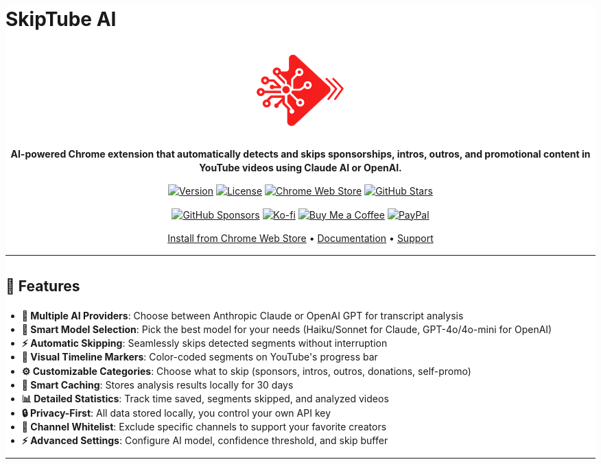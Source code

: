 # SkipTube AI

<div align="center">

<img src="icons/icon128.png" alt="SkipTube AI Logo" width="128">

**AI-powered Chrome extension that automatically detects and skips sponsorships, intros, outros, and promotional content in YouTube videos using Claude AI or OpenAI.**

[![Version](https://img.shields.io/badge/version-1.0.0-blue.svg)](https://github.com/ChromuSx/SkipTubeAI/releases)
[![License](https://img.shields.io/badge/license-MIT-green.svg)](LICENSE)
[![Chrome Web Store](https://img.shields.io/badge/Chrome-Web%20Store-orange.svg)](https://chrome.google.com/webstore)
[![GitHub Stars](https://img.shields.io/github/stars/ChromuSx/SkipTubeAI?style=social)](https://github.com/ChromuSx/SkipTubeAI)

<a href="https://github.com/sponsors/ChromuSx"><img src="https://img.shields.io/badge/Sponsor-GitHub-EA4AAA?style=for-the-badge&logo=github-sponsors&logoColor=white" alt="GitHub Sponsors"></a>
<a href="https://ko-fi.com/chromus"><img src="https://img.shields.io/badge/Support-Ko--fi-FF5E5B?style=for-the-badge&logo=ko-fi&logoColor=white" alt="Ko-fi"></a>
<a href="https://buymeacoffee.com/chromus"><img src="https://img.shields.io/badge/Buy%20Me%20a%20Coffee-FFDD00?style=for-the-badge&logo=buy-me-a-coffee&logoColor=black" alt="Buy Me a Coffee"></a>
<a href="https://www.paypal.com/paypalme/giovanniguarino1999"><img src="https://img.shields.io/badge/Donate-PayPal-00457C?style=for-the-badge&logo=paypal&logoColor=white" alt="PayPal"></a>

[Install from Chrome Web Store](#installation) • [Documentation](#documentation) • [Support](#support)

</div>

---

## 🚀 Features

- **🤖 Multiple AI Providers**: Choose between Anthropic Claude or OpenAI GPT for transcript analysis
- **🎯 Smart Model Selection**: Pick the best model for your needs (Haiku/Sonnet for Claude, GPT-4o/4o-mini for OpenAI)
- **⚡ Automatic Skipping**: Seamlessly skips detected segments without interruption
- **🎨 Visual Timeline Markers**: Color-coded segments on YouTube's progress bar
- **⚙️ Customizable Categories**: Choose what to skip (sponsors, intros, outros, donations, self-promo)
- **💾 Smart Caching**: Stores analysis results locally for 30 days
- **📊 Detailed Statistics**: Track time saved, segments skipped, and analyzed videos
- **🔒 Privacy-First**: All data stored locally, you control your own API key
- **🎯 Channel Whitelist**: Exclude specific channels to support your favorite creators
- **⚡ Advanced Settings**: Configure AI model, confidence threshold, and skip buffer

---